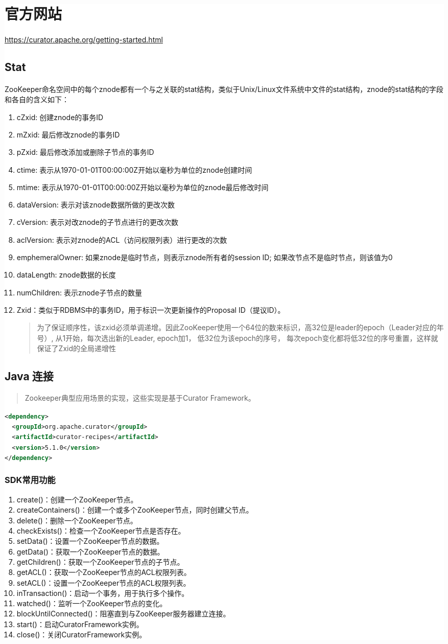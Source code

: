 

# 官方网站

https://curator.apache.org/getting-started.html

## Stat

ZooKeeper命名空间中的每个znode都有一个与之关联的stat结构，类似于Unix/Linux文件系统中文件的stat结构，znode的stat结构的字段和各自的含义如下：

1. cZxid: 创建znode的事务ID

2. mZxid: 最后修改znode的事务ID

3. pZxid: 最后修改添加或删除子节点的事务ID

4. ctime: 表示从1970-01-01T00:00:00Z开始以毫秒为单位的znode创建时间

5. mtime: 表示从1970-01-01T00:00:00Z开始以毫秒为单位的znode最后修改时间

6. dataVersion: 表示对该znode数据所做的更改次数

7. cVersion: 表示对改znode的子节点进行的更改次数

8. aclVersion: 表示对znode的ACL（访问权限列表）进行更改的次数

9. emphemeralOwner: 如果znode是临时节点，则表示znode所有者的session ID; 如果改节点不是临时节点，则该值为0

10. dataLength: znode数据的长度

11. numChildren: 表示znode子节点的数量

12. Zxid：类似于RDBMS中的事务ID，用于标识一次更新操作的Proposal ID（提议ID）。

    > 为了保证顺序性，该zxid必须单调递增。因此ZooKeeper使用一个64位的数来标识，高32位是leader的epoch（Leader对应的年号）, 从1开始，每次选出新的Leader, epoch加1， 低32位为该epoch的序号， 每次epoch变化都将低32位的序号重置，这样就保证了Zxid的全局递增性



## Java 连接

> Zookeeper典型应用场景的实现，这些实现是基于Curator Framework。

```xml
<dependency>
  <groupId>org.apache.curator</groupId>
  <artifactId>curator-recipes</artifactId>
  <version>5.1.0</version>
</dependency>
```

### SDK常用功能

1. create()：创建一个ZooKeeper节点。
2. createContainers()：创建一个或多个ZooKeeper节点，同时创建父节点。
3. delete()：删除一个ZooKeeper节点。
4. checkExists()：检查一个ZooKeeper节点是否存在。
5. setData()：设置一个ZooKeeper节点的数据。
6. getData()：获取一个ZooKeeper节点的数据。
7. getChildren()：获取一个ZooKeeper节点的子节点。
8. getACL()：获取一个ZooKeeper节点的ACL权限列表。
9. setACL()：设置一个ZooKeeper节点的ACL权限列表。
10. inTransaction()：启动一个事务，用于执行多个操作。
11. watched()：监听一个ZooKeeper节点的变化。
12. blockUntilConnected()：阻塞直到与ZooKeeper服务器建立连接。
13. start()：启动CuratorFramework实例。
14. close()：关闭CuratorFramework实例。

